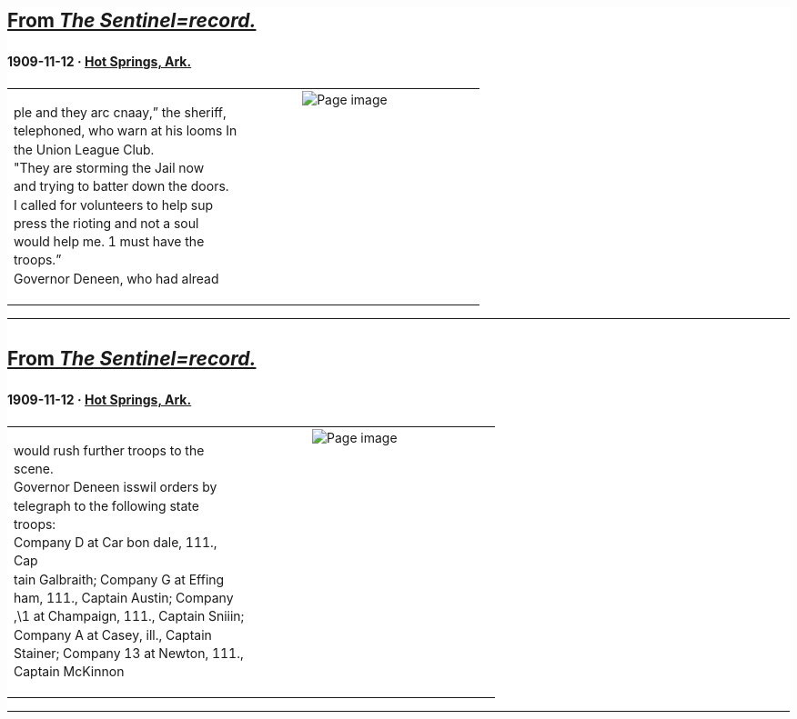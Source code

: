 
## [From _The Sentinel=record._](https://www.loc.gov/resource/sn89051285/1909-11-12/ed-1/?sp=4)

#### 1909-11-12 &middot; [Hot Springs, Ark.](http://dbpedia.org/resource/Hot_Springs%2C_Arkansas)

<table style="width: 100%;"><tr><td style="width: 50%">

  
ple and they arc cnaay,” the sheriff,  
telephoned, who warn at his looms In  
the Union League Club.  
&quot;They are storming the Jail now  
and trying to batter down the doors.  
I called for volunteers to help sup  
press the rioting and not a soul  
would help me. 1 must have the  
troops.”  
Governor Deneen, who had alread
</td><td style="width: 50%; max-height: 75%; margin: auto; display: block;">
<img alt="Page image" src="https://tile.loc.gov/image-services/iiif/service:ndnp:arhi:batch_arhi_electabuzz_ver01:data:sn89051285:00414212712:1909111201:0307/pct:31.876008,54.394299,12.206594,6.193237/!600,600/0/default.jpg"/>
</td>
</tr></table>

---

## [From _The Sentinel=record._](https://www.loc.gov/resource/sn89051285/1909-11-12/ed-1/?sp=4)

#### 1909-11-12 &middot; [Hot Springs, Ark.](http://dbpedia.org/resource/Hot_Springs%2C_Arkansas)

<table style="width: 100%;"><tr><td style="width: 50%">

  
would rush further troops to the  
scene.  
Governor Deneen isswil orders by  
telegraph to the following state  
troops:  
Company D at Car bon dale, 111., Cap­  
tain Galbraith; Company G at Effing­  
ham, 111., Captain Austin; Company  
,\1 at Champaign, 111., Captain Sniiin;  
Company A at Casey, ill., Captain  
Stainer; Company 13 at Newton, 111.,  
Captain McKinnon
</td><td style="width: 50%; max-height: 75%; margin: auto; display: block;">
<img alt="Page image" src="https://tile.loc.gov/image-services/iiif/service:ndnp:arhi:batch_arhi_electabuzz_ver01:data:sn89051285:00414212712:1909111201:0307/pct:31.911844,64.608076,12.242430,7.492665/!600,600/0/default.jpg"/>
</td>
</tr></table>

---